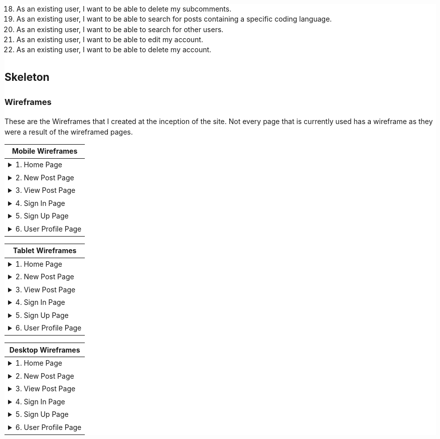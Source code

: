 18. As an existing user, I want to be able to delete my subcomments.
19. As an existing user, I want to be able to search for posts containing a specific coding language.
20. As an existing user, I want to be able to search for other users.
21. As an existing user, I want to be able to edit my account.
22. As an existing user, I want to be able to delete my account.

## Skeleton

### Wireframes

These are the Wireframes that I created at the inception of the site. Not every page that is currently used has a wireframe as they were a result of the wireframed pages.

|Mobile Wireframes 
|-------------------
|<details><summary>1. Home Page</summary></details>
|<details><summary>2. New Post Page</summary></details>
|<details><summary>3. View Post Page</summary></details>
|<details><summary>4. Sign In Page</summary></details>
|<details><summary>5. Sign Up Page</summary></details>
|<details><summary>6. User Profile Page</summary></details>


|Tablet Wireframes 
|-------------------
|<details><summary>1. Home Page</summary></details>
|<details><summary>2. New Post Page</summary></details>
|<details><summary>3. View Post Page</summary></details>
|<details><summary>4. Sign In Page</summary></details>
|<details><summary>5. Sign Up Page</summary></details>
|<details><summary>6. User Profile Page</summary></details>

|Desktop Wireframes 
|-------------------
|<details><summary>1. Home Page</summary></details>
|<details><summary>2. New Post Page</summary></details>
|<details><summary>3. View Post Page</summary></details>
|<details><summary>4. Sign In Page</summary></details>
|<details><summary>5. Sign Up Page</summary></details>
|<details><summary>6. User Profile Page</summary></details>
